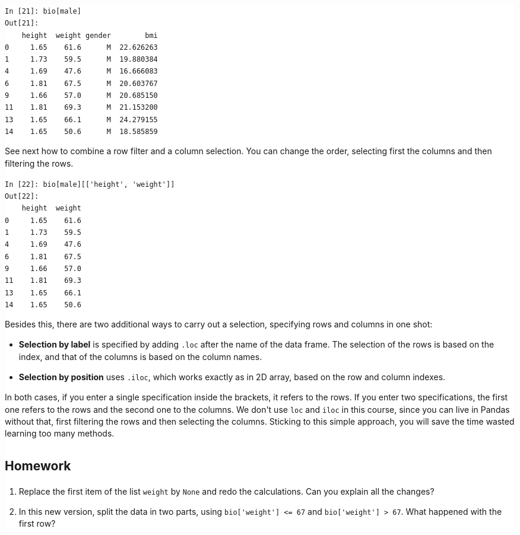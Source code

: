```
In [21]: bio[male]
Out[21]: 
    height  weight gender        bmi
0     1.65    61.6      M  22.626263
1     1.73    59.5      M  19.880384
4     1.69    47.6      M  16.666083
6     1.81    67.5      M  20.603767
9     1.66    57.0      M  20.685150
11    1.81    69.3      M  21.153200
13    1.65    66.1      M  24.279155
14    1.65    50.6      M  18.585859
```

See next how to combine a row filter and a column selection. You can change the order, selecting first the columns and then filtering the rows. 

```
In [22]: bio[male][['height', 'weight']]
Out[22]: 
    height  weight
0     1.65    61.6
1     1.73    59.5
4     1.69    47.6
6     1.81    67.5
9     1.66    57.0
11    1.81    69.3
13    1.65    66.1
14    1.65    50.6
```

Besides this, there are two additional ways to carry out a selection, specifying rows and columns in one shot:

* **Selection by label** is specified by adding  `.loc` after the name of the data frame. The selection of the rows is based on the index, and that of the columns is based on the column names.

* **Selection by position** uses `.iloc`, which works exactly as in 2D array, based on the row and column indexes. 

In both cases, if you enter a single specification inside the brackets, it refers to the rows. If you enter two specifications, the first one refers to the rows and the second one to the columns. We don't use `loc` and `iloc` in this course, since you can live in Pandas without that, first filtering the rows and then selecting the columns. Sticking to this simple approach, you will save the time wasted learning too many methods.

## Homework

1. Replace the first item of the list `weight` by `None` and redo the calculations. Can you explain all the changes?

2. In this new version, split the data in two parts, using `bio['weight'] <= 67` and `bio['weight'] > 67`. What happened with the first row?
